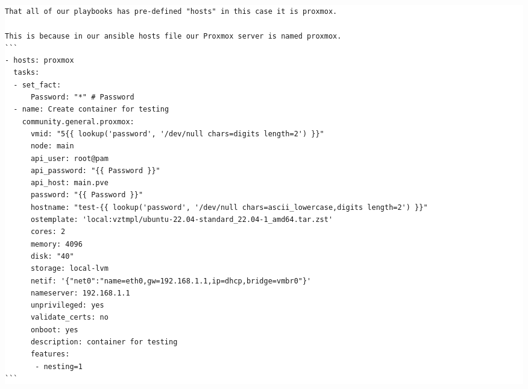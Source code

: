     That all of our playbooks has pre-defined "hosts" in this case it is proxmox.

    This is because in our ansible hosts file our Proxmox server is named proxmox.
    ```
    - hosts: proxmox
      tasks:
      - set_fact:
          Password: "*" # Password
      - name: Create container for testing
        community.general.proxmox:
          vmid: "5{{ lookup('password', '/dev/null chars=digits length=2') }}"
          node: main
          api_user: root@pam
          api_password: "{{ Password }}"
          api_host: main.pve
          password: "{{ Password }}"
          hostname: "test-{{ lookup('password', '/dev/null chars=ascii_lowercase,digits length=2') }}"
          ostemplate: 'local:vztmpl/ubuntu-22.04-standard_22.04-1_amd64.tar.zst'
          cores: 2
          memory: 4096
          disk: "40"
          storage: local-lvm
          netif: '{"net0":"name=eth0,gw=192.168.1.1,ip=dhcp,bridge=vmbr0"}'
          nameserver: 192.168.1.1
          unprivileged: yes
          validate_certs: no
          onboot: yes
          description: container for testing
          features:
           - nesting=1
    ```
